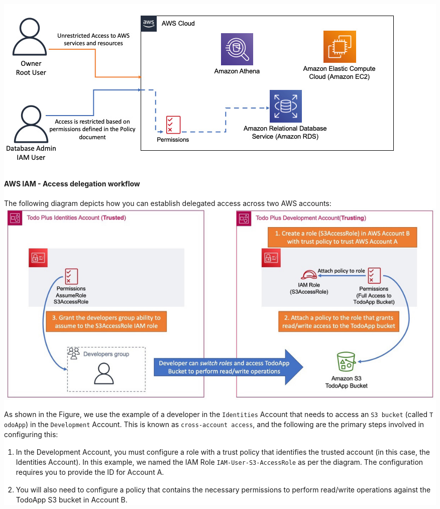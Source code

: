 ![alt text](images/image_iam.png)

#### AWS IAM - Access delegation workflow
The following diagram depicts how you can establish delegated access across two AWS accounts:
![alt text](images/image-iam_delegate_access.png)

As shown in the Figure, we use the example of a developer in the `Identities` Account that needs to access an `S3 bucket` (called `TodoApp`) in the `Development` Account. This is known as `cross-account access`, and the following are the primary steps involved in configuring this:

1. In the Development Account, you must configure a role with a trust policy that identifies the trusted account (in this case, the Identities Account). In this example, we named the IAM Role `IAM-User-S3-AccessRole` as per the diagram. The configuration requires you to provide the ID for Account A.

2. You will also need to configure a policy that contains the necessary permissions to perform read/write operations against the TodoApp S3 bucket in Account B.
